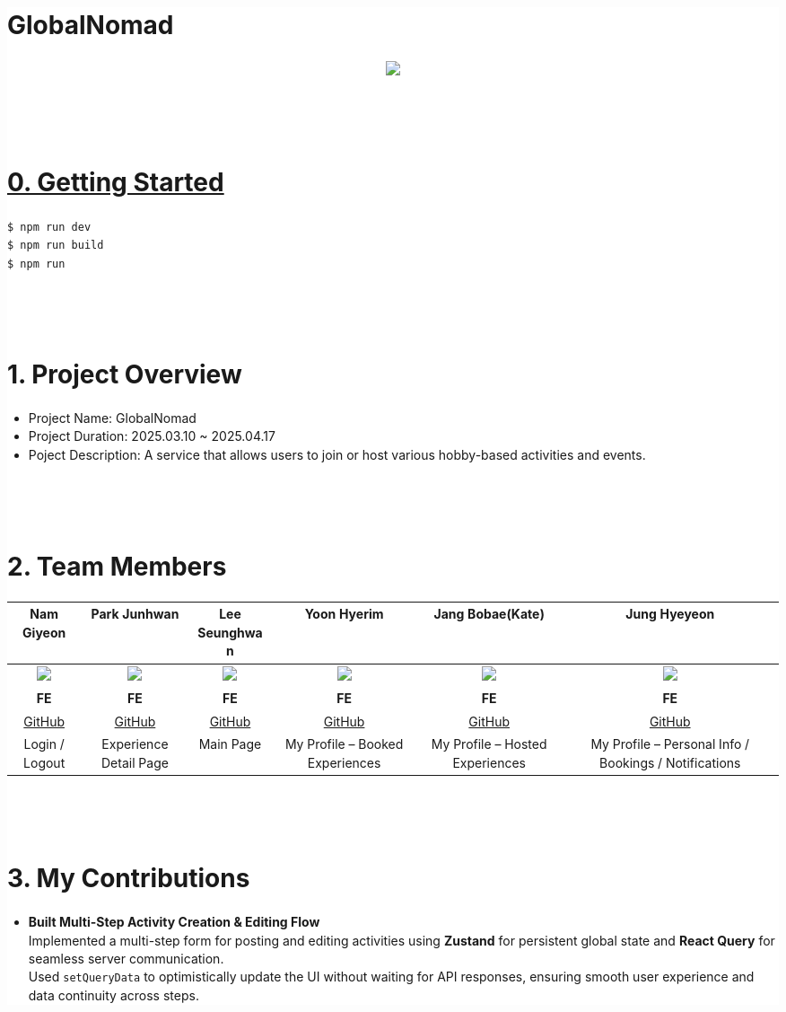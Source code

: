 # GlobalNomad
<p align="center">
   <a href="https://globalnomad-t2.vercel.app/">
  <img src="https://raw.githubusercontent.com/T2-GlobalNomad/GlobalNomad/main/public/images/auth_logo.svg" width="30%" />
</p>

<br/>
<br/>

# 0. Getting Started

```bash
$ npm run dev
$ npm run build
$ npm run
```

<br/>
<br/>

# 1. Project Overview

- Project Name: GlobalNomad
- Project Duration: 2025.03.10 ~ 2025.04.17
- Poject Description: A service that allows users to join or host various hobby-based activities and events.

<br/>
<br/>

# 2. Team Members

| **Nam Giyeon** | **Park Junhwan** | **Lee Seunghwan** | **Yoon Hyerim** | **Jang Bobae(Kate)** | **Jung Hyeyeon** |
| :------------: | :--------------: | :----------------: | :-------------: | :------------: | :--------------: |
| <img src="https://avatars.githubusercontent.com/u/119279127?v=4" width="150"> | <img src="https://avatars.githubusercontent.com/u/185324327?v=4" width="150"> | <img src="https://avatars.githubusercontent.com/u/184628834?v=4" width="150"> | <img src="https://avatars.githubusercontent.com/u/71241364?s=64&v=4" width="150"> | <img src="https://avatars.githubusercontent.com/u/185046983?s=64&v=4" width="150"> | <img src="https://avatars.githubusercontent.com/u/185165581?v=4" width="150"> |
| **FE** | **FE** | **FE** | **FE** | **FE** | **FE** |
| [GitHub](https://github.com/Namgyeon) | [GitHub](https://github.com/park521) | [GitHub](https://github.com/mynameishwan) | [GitHub](https://github.com/y5037) | [GitHub](https://github.com/katej0320) | [GitHub](https://github.com/yeon0036) |
| Login / Logout | Experience Detail Page | Main Page | My Profile – Booked Experiences | My Profile – Hosted Experiences | My Profile – Personal Info / Bookings / Notifications |


<br/>
<br/>

# 3. My Contributions 

- **Built Multi-Step Activity Creation & Editing Flow**  
  Implemented a multi-step form for posting and editing activities using **Zustand** for persistent global state and **React Query** for seamless server communication.  
  Used `setQueryData` to optimistically update the UI without waiting for API responses, ensuring smooth user experience and data continuity across steps.
